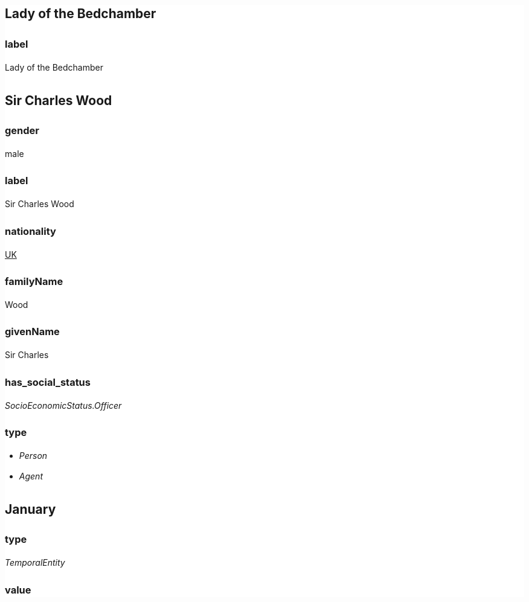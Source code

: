 ## Lady of the Bedchamber

### label


Lady of the Bedchamber

## Sir Charles Wood

### gender


male

### label


Sir Charles Wood

### nationality


[UK](#UK)

### familyName


Wood

### givenName


Sir Charles

### has_social_status


*SocioEconomicStatus.Officer*

### type

 - *Person*

 - *Agent*

## January

### type


*TemporalEntity*

### value

